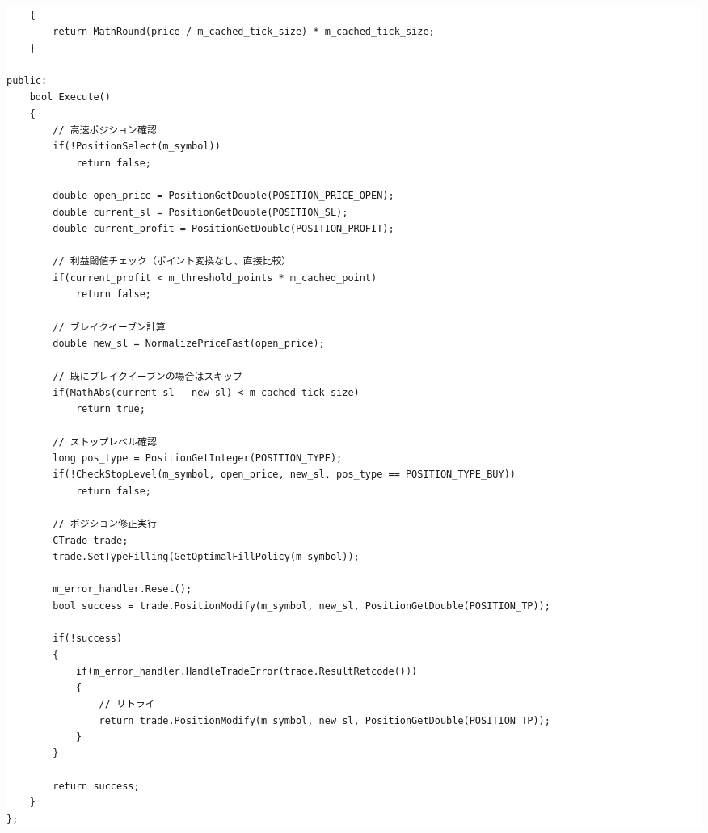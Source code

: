 ```mql5
    {
        return MathRound(price / m_cached_tick_size) * m_cached_tick_size;
    }
    
public:
    bool Execute()
    {
        // 高速ポジション確認
        if(!PositionSelect(m_symbol))
            return false;
        
        double open_price = PositionGetDouble(POSITION_PRICE_OPEN);
        double current_sl = PositionGetDouble(POSITION_SL);
        double current_profit = PositionGetDouble(POSITION_PROFIT);
        
        // 利益閾値チェック（ポイント変換なし、直接比較）
        if(current_profit < m_threshold_points * m_cached_point)
            return false;
        
        // ブレイクイーブン計算
        double new_sl = NormalizePriceFast(open_price);
        
        // 既にブレイクイーブンの場合はスキップ
        if(MathAbs(current_sl - new_sl) < m_cached_tick_size)
            return true;
        
        // ストップレベル確認
        long pos_type = PositionGetInteger(POSITION_TYPE);
        if(!CheckStopLevel(m_symbol, open_price, new_sl, pos_type == POSITION_TYPE_BUY))
            return false;
        
        // ポジション修正実行
        CTrade trade;
        trade.SetTypeFilling(GetOptimalFillPolicy(m_symbol));
        
        m_error_handler.Reset();
        bool success = trade.PositionModify(m_symbol, new_sl, PositionGetDouble(POSITION_TP));
        
        if(!success)
        {
            if(m_error_handler.HandleTradeError(trade.ResultRetcode()))
            {
                // リトライ
                return trade.PositionModify(m_symbol, new_sl, PositionGetDouble(POSITION_TP));
            }
        }
        
        return success;
    }
};
```
